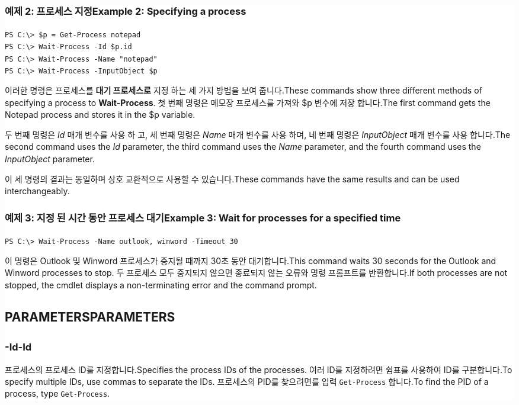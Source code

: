 ### <span data-ttu-id="1319b-122">예제 2: 프로세스 지정</span><span class="sxs-lookup"><span data-stu-id="1319b-122">Example 2: Specifying a process</span></span>

```
PS C:\> $p = Get-Process notepad
PS C:\> Wait-Process -Id $p.id
PS C:\> Wait-Process -Name "notepad"
PS C:\> Wait-Process -InputObject $p
```

<span data-ttu-id="1319b-123">이러한 명령은 프로세스를 **대기 프로세스로** 지정 하는 세 가지 방법을 보여 줍니다.</span><span class="sxs-lookup"><span data-stu-id="1319b-123">These commands show three different methods of specifying a process to **Wait-Process**.</span></span>
<span data-ttu-id="1319b-124">첫 번째 명령은 메모장 프로세스를 가져와 $p 변수에 저장 합니다.</span><span class="sxs-lookup"><span data-stu-id="1319b-124">The first command gets the Notepad process and stores it in the $p variable.</span></span>

<span data-ttu-id="1319b-125">두 번째 명령은 *Id* 매개 변수를 사용 하 고, 세 번째 명령은 *Name* 매개 변수를 사용 하며, 네 번째 명령은 *InputObject* 매개 변수를 사용 합니다.</span><span class="sxs-lookup"><span data-stu-id="1319b-125">The second command uses the *Id* parameter, the third command uses the *Name* parameter, and the fourth command uses the *InputObject* parameter.</span></span>

<span data-ttu-id="1319b-126">이 세 명령의 결과는 동일하며 상호 교환적으로 사용할 수 있습니다.</span><span class="sxs-lookup"><span data-stu-id="1319b-126">These commands have the same results and can be used interchangeably.</span></span>

### <span data-ttu-id="1319b-127">예제 3: 지정 된 시간 동안 프로세스 대기</span><span class="sxs-lookup"><span data-stu-id="1319b-127">Example 3: Wait for processes for a specified time</span></span>

```
PS C:\> Wait-Process -Name outlook, winword -Timeout 30
```

<span data-ttu-id="1319b-128">이 명령은 Outlook 및 Winword 프로세스가 중지될 때까지 30초 동안 대기합니다.</span><span class="sxs-lookup"><span data-stu-id="1319b-128">This command waits 30 seconds for the Outlook and Winword processes to stop.</span></span>
<span data-ttu-id="1319b-129">두 프로세스 모두 중지되지 않으면 종료되지 않는 오류와 명령 프롬프트를 반환합니다.</span><span class="sxs-lookup"><span data-stu-id="1319b-129">If both processes are not stopped, the cmdlet displays a non-terminating error and the command prompt.</span></span>

## <span data-ttu-id="1319b-130">PARAMETERS</span><span class="sxs-lookup"><span data-stu-id="1319b-130">PARAMETERS</span></span>

### <span data-ttu-id="1319b-131">-Id</span><span class="sxs-lookup"><span data-stu-id="1319b-131">-Id</span></span>

<span data-ttu-id="1319b-132">프로세스의 프로세스 ID를 지정합니다.</span><span class="sxs-lookup"><span data-stu-id="1319b-132">Specifies the process IDs of the processes.</span></span>
<span data-ttu-id="1319b-133">여러 ID를 지정하려면 쉼표를 사용하여 ID를 구분합니다.</span><span class="sxs-lookup"><span data-stu-id="1319b-133">To specify multiple IDs, use commas to separate the IDs.</span></span>
<span data-ttu-id="1319b-134">프로세스의 PID를 찾으려면를 입력 `Get-Process` 합니다.</span><span class="sxs-lookup"><span data-stu-id="1319b-134">To find the PID of a process, type `Get-Process`.</span></span>
